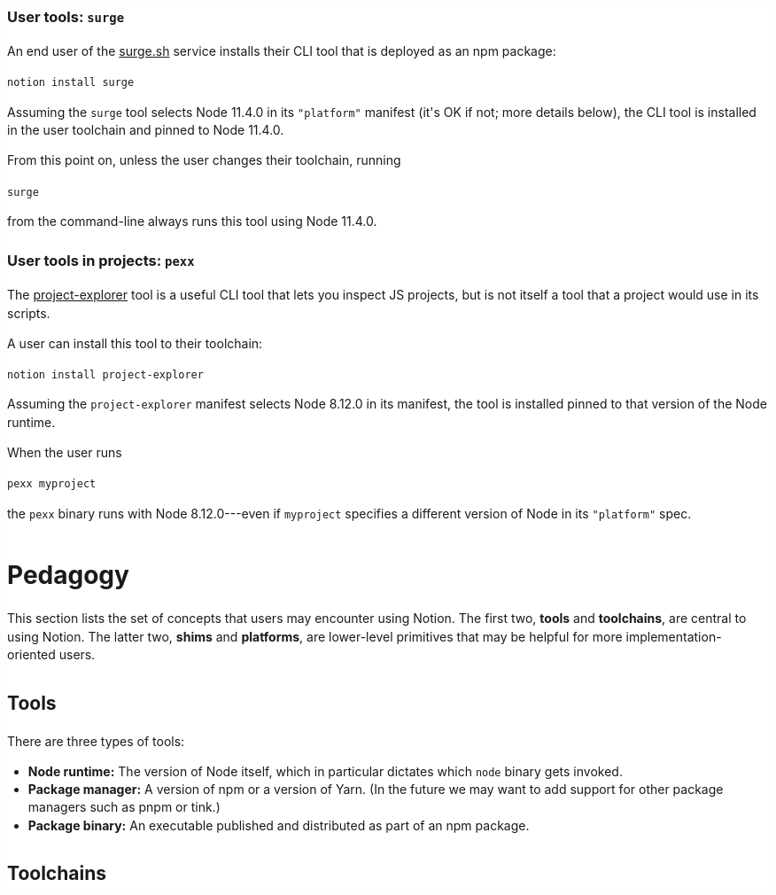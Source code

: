 ### User tools: `surge`

An end user of the [surge.sh](https://surge.sh) service installs their CLI tool that is deployed as an npm package:
```
notion install surge
```
Assuming the `surge` tool selects Node 11.4.0 in its `"platform"` manifest (it's OK if not; more details below), the CLI tool is installed in the user toolchain and pinned to Node 11.4.0.

From this point on, unless the user changes their toolchain, running
```
surge
```
from the command-line always runs this tool using Node 11.4.0.

### User tools in projects: `pexx`

The [project-explorer](https://sdras.github.io/project-explorer-site/) tool is a useful CLI tool that lets you inspect JS projects, but is not itself a tool that a project would use in its scripts.

A user can install this tool to their toolchain:
```
notion install project-explorer
```
Assuming the `project-explorer` manifest selects Node 8.12.0 in its manifest, the tool is installed pinned to that version of the Node runtime.

When the user runs
```
pexx myproject
```
the `pexx` binary runs with Node 8.12.0---even if `myproject` specifies a different version of Node in its `"platform"` spec.

# Pedagogy
[pedagogy]: #pedagogy

This section lists the set of concepts that users may encounter using Notion. The first two, **tools** and **toolchains**, are central to using Notion. The latter two, **shims** and **platforms**, are lower-level primitives that may be helpful for more implementation-oriented users.

## Tools

There are three types of tools:

- **Node runtime:** The version of Node itself, which in particular dictates which `node` binary gets invoked.
- **Package manager:** A version of npm or a version of Yarn. (In the future we may want to add support for other package managers such as pnpm or tink.)
- **Package binary:** An executable published and distributed as part of an npm package.

## Toolchains


[summary]: #summary
[motivation]: #motivation
[details]: #details
[critique]: #critique
[unresolved]: #unresolved-questions
